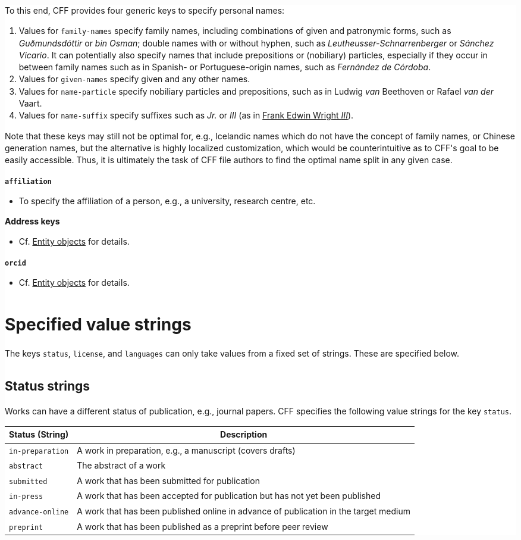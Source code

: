 To this end, CFF provides four generic keys to specify personal names:


1. Values for `family-names` specify family names, including combinations of given and
patronymic forms, such as *Guðmundsdóttir* or *bin Osman*; double names with or
without hyphen, such as *Leutheusser-Schnarrenberger* or *Sánchez Vicario*. It
can potentially also specify names that include prepositions or (nobiliary)
particles, especially if they occur in between family names such as in Spanish-
or Portuguese-origin names, such as *Fernández de Córdoba*.
2. Values for `given-names` specify given and any other names.
3. Values for `name-particle` specify nobiliary particles and prepositions, such as in
Ludwig *van* Beethoven or Rafael *van der* Vaart.
4. Values for `name-suffix` specify suffixes such as *Jr.* or *III* (as in
[Frank Edwin Wright *III*](https://en.wikipedia.org/wiki/Tr%C3%A9_Cool)).

Note that these keys may still not be optimal for, e.g., Icelandic names which
do not have the concept of family names, or Chinese generation names, but the
alternative is highly localized customization, which would be counterintuitive
as to CFF's goal to be easily accessible. Thus, it is ultimately the task of CFF
file authors to find the optimal name split in any given case.

**`affiliation`**

- To specify the affiliation of a person, e.g., a university, research centre, etc.

**Address keys**

- Cf. [Entity objects](#entity-objects) for details.

**`orcid`**

- Cf. [Entity objects](#entity-objects) for details.

# Specified value strings

The keys `status`, `license`, and `languages` can only take values
from a fixed set of strings. These are specified below.

## Status strings

Works can have a different status of publication, e.g., journal papers. CFF
specifies the following value strings for the key `status`.

  | Status (String)  |                                     Description                                      |
  |------------------|--------------------------------------------------------------------------------------|
  | `in-preparation` | A work in preparation, e.g., a manuscript (covers drafts)                            |
  | `abstract`       | The abstract of a work                                                               |
  | `submitted`      | A work that has been submitted for publication                                       |
  | `in-press`       | A work that has been accepted for publication but has not yet been published         |
  | `advance-online` | A work that has been published online in advance of publication in the target medium |
  | `preprint`       | A work that has been published as a preprint before peer review                      |
